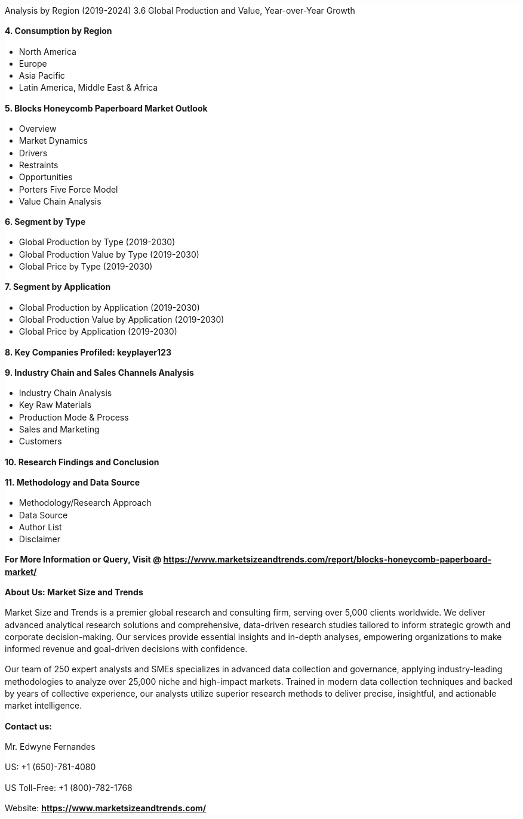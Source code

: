 Analysis by Region (2019-2024) 3.6 Global Production and Value, Year-over-Year Growth</li></ul><p><strong>4. Consumption by Region</strong></p><ul><li>North America</li><li>Europe</li><li>Asia Pacific</li><li>Latin America, Middle East &amp; Africa</li></ul><p><strong>5. Blocks Honeycomb Paperboard Market Outlook</strong></p><ul><li>Overview</li><li>Market Dynamics</li><li>Drivers</li><li>Restraints</li><li>Opportunities</li><li>Porters Five Force Model</li><li>Value Chain Analysis&nbsp;</li></ul><p><strong>6. Segment by Type</strong></p><ul><li>Global Production by Type (2019-2030)</li><li>Global Production Value by Type (2019-2030)</li><li>Global Price by Type (2019-2030)</li></ul><p><strong>7. Segment by Application</strong></p><ul><li>Global Production by Application (2019-2030)</li><li>Global Production Value by Application (2019-2030)</li><li>Global Price by Application (2019-2030)</li></ul><p><strong>8. Key Companies Profiled: keyplayer123</strong></p><p><strong>9. Industry Chain and Sales Channels Analysis</strong></p><ul><li>Industry Chain Analysis</li><li>Key Raw Materials</li><li>Production Mode &amp; Process</li><li>Sales and Marketing</li><li>Customers</li></ul><p><strong>10. Research Findings and Conclusion</strong></p><p><strong>11. Methodology and Data Source</strong></p><ul><li>Methodology/Research Approach</li><li>Data Source</li><li>Author List</li><li>Disclaimer</li></ul></p><p><strong>For More Information or Query, Visit @ <a href="https://www.marketsizeandtrends.com/report/blocks-honeycomb-paperboard-market/">https://www.marketsizeandtrends.com/report/blocks-honeycomb-paperboard-market/</a></strong></p><p><strong>About Us: Market Size and Trends</strong></p><p>Market Size and Trends is a premier global research and consulting firm, serving over 5,000 clients worldwide. We deliver advanced analytical research solutions and comprehensive, data-driven research studies tailored to inform strategic growth and corporate decision-making. Our services provide essential insights and in-depth analyses, empowering organizations to make informed revenue and goal-driven decisions with confidence.</p><p>Our team of 250 expert analysts and SMEs specializes in advanced data collection and governance, applying industry-leading methodologies to analyze over 25,000 niche and high-impact markets. Trained in modern data collection techniques and backed by years of collective experience, our analysts utilize superior research methods to deliver precise, insightful, and actionable market intelligence.</p><p><strong>Contact us:</strong></p><p>Mr. Edwyne Fernandes</p><p>US: +1 (650)-781-4080</p><p>US Toll-Free: +1 (800)-782-1768</p><p>Website: <strong><a href="https://www.marketsizeandtrends.com/">https://www.marketsizeandtrends.com/</a></strong></p>
